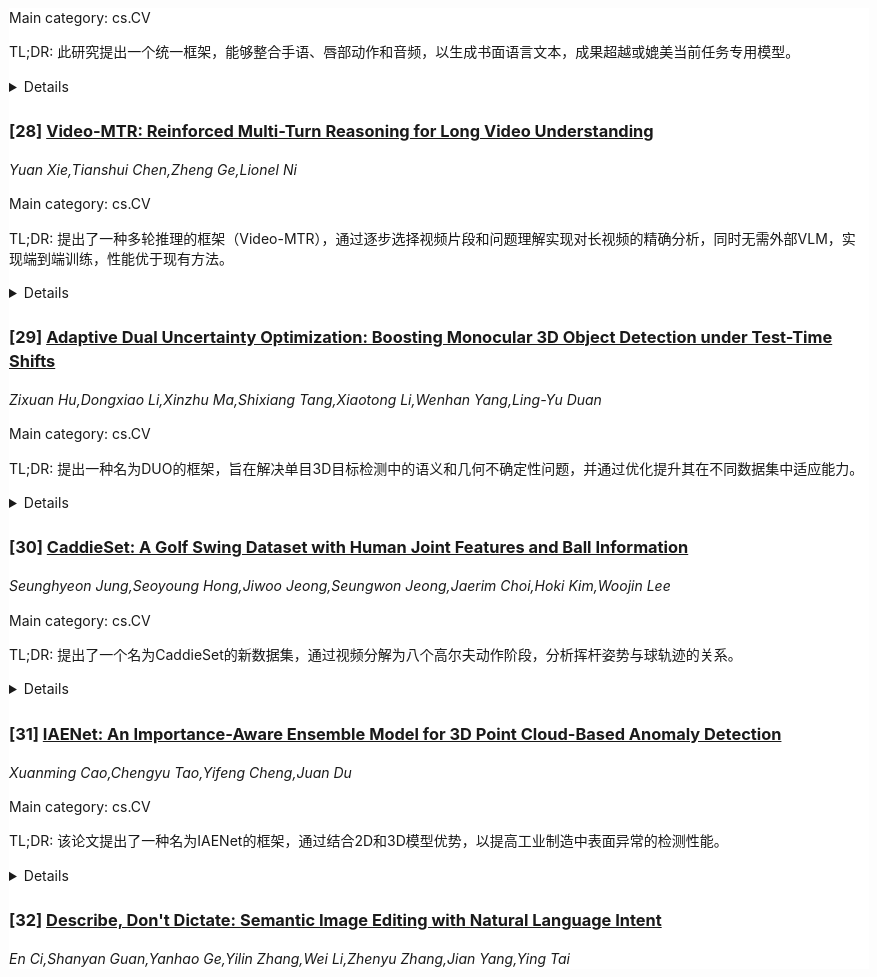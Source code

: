 Main category: cs.CV

TL;DR: 此研究提出一个统一框架，能够整合手语、唇部动作和音频，以生成书面语言文本，成果超越或媲美当前任务专用模型。


<details><summary>Details</summary></details>


### [28] [Video-MTR: Reinforced Multi-Turn Reasoning for Long Video Understanding](https://arxiv.org/abs/2508.20478)
*Yuan Xie,Tianshui Chen,Zheng Ge,Lionel Ni*

Main category: cs.CV

TL;DR: 提出了一种多轮推理的框架（Video-MTR），通过逐步选择视频片段和问题理解实现对长视频的精确分析，同时无需外部VLM，实现端到端训练，性能优于现有方法。


<details><summary>Details</summary></details>


### [29] [Adaptive Dual Uncertainty Optimization: Boosting Monocular 3D Object Detection under Test-Time Shifts](https://arxiv.org/abs/2508.20488)
*Zixuan Hu,Dongxiao Li,Xinzhu Ma,Shixiang Tang,Xiaotong Li,Wenhan Yang,Ling-Yu Duan*

Main category: cs.CV

TL;DR: 提出一种名为DUO的框架，旨在解决单目3D目标检测中的语义和几何不确定性问题，并通过优化提升其在不同数据集中适应能力。


<details><summary>Details</summary></details>


### [30] [CaddieSet: A Golf Swing Dataset with Human Joint Features and Ball Information](https://arxiv.org/abs/2508.20491)
*Seunghyeon Jung,Seoyoung Hong,Jiwoo Jeong,Seungwon Jeong,Jaerim Choi,Hoki Kim,Woojin Lee*

Main category: cs.CV

TL;DR: 提出了一个名为CaddieSet的新数据集，通过视频分解为八个高尔夫动作阶段，分析挥杆姿势与球轨迹的关系。


<details><summary>Details</summary></details>


### [31] [IAENet: An Importance-Aware Ensemble Model for 3D Point Cloud-Based Anomaly Detection](https://arxiv.org/abs/2508.20492)
*Xuanming Cao,Chengyu Tao,Yifeng Cheng,Juan Du*

Main category: cs.CV

TL;DR: 该论文提出了一种名为IAENet的框架，通过结合2D和3D模型优势，以提高工业制造中表面异常的检测性能。


<details><summary>Details</summary></details>


### [32] [Describe, Don't Dictate: Semantic Image Editing with Natural Language Intent](https://arxiv.org/abs/2508.20505)
*En Ci,Shanyan Guan,Yanhao Ge,Yilin Zhang,Wei Li,Zhenyu Zhang,Jian Yang,Ying Tai*

